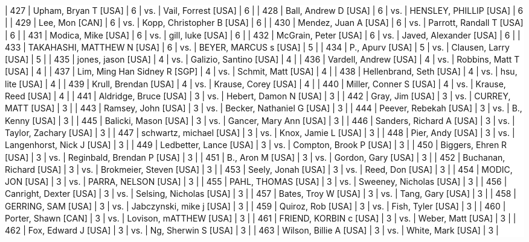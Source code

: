 | 427 | Upham, Bryan T [USA] |  6 | vs. | Vail, Forrest [USA] |  6 |
| 428 | Ball, Andrew D [USA] |  6 | vs. | HENSLEY, PHILLIP [USA] |  6 |
| 429 | Lee, Mon [CAN] |  6 | vs. | Kopp, Christopher B [USA] |  6 |
| 430 | Mendez, Juan A [USA] |  6 | vs. | Parrott, Randall T [USA] |  6 |
| 431 | Modica, Mike [USA] |  6 | vs. | gill, luke [USA] |  6 |
| 432 | McGrain, Peter [USA] |  6 | vs. | Javed, Alexander [USA] |  6 |
| 433 | TAKAHASHI, MATTHEW N [USA] |  6 | vs. | BEYER, MARCUS s [USA] |  5 |
| 434 | P., Apurv [USA] |  5 | vs. | Clausen, Larry [USA] |  5 |
| 435 | jones, jason [USA] |  4 | vs. | Galizio, Santino [USA] |  4 |
| 436 | Vardell, Andrew [USA] |  4 | vs. | Robbins, Matt T [USA] |  4 |
| 437 | Lim, Ming Han Sidney R [SGP] |  4 | vs. | Schmit, Matt [USA] |  4 |
| 438 | Hellenbrand, Seth [USA] |  4 | vs. | hsu, lite [USA] |  4 |
| 439 | Krull, Brendan [USA] |  4 | vs. | Krause, Corey [USA] |  4 |
| 440 | Miller, Conner S [USA] |  4 | vs. | Krause, Reed [USA] |  4 |
| 441 | Aldridge, Bruce [USA] |  3 | vs. | Hebert, Damon N [USA] |  3 |
| 442 | Gray, Jim [USA] |  3 | vs. | CURREY, MATT [USA] |  3 |
| 443 | Ramsey, John [USA] |  3 | vs. | Becker, Nathaniel G [USA] |  3 |
| 444 | Peever, Rebekah [USA] |  3 | vs. | B., Kenny [USA] |  3 |
| 445 | Balicki, Mason [USA] |  3 | vs. | Gancer, Mary Ann [USA] |  3 |
| 446 | Sanders, Richard A [USA] |  3 | vs. | Taylor, Zachary [USA] |  3 |
| 447 | schwartz, michael [USA] |  3 | vs. | Knox, Jamie L [USA] |  3 |
| 448 | Pier, Andy [USA] |  3 | vs. | Langenhorst, Nick J [USA] |  3 |
| 449 | Ledbetter, Lance [USA] |  3 | vs. | Compton, Brook P [USA] |  3 |
| 450 | Biggers, Ehren R [USA] |  3 | vs. | Reginbald, Brendan P [USA] |  3 |
| 451 | B., Aron M [USA] |  3 | vs. | Gordon, Gary [USA] |  3 |
| 452 | Buchanan, Richard [USA] |  3 | vs. | Brokmeier, Steven [USA] |  3 |
| 453 | Seely, Jonah [USA] |  3 | vs. | Reed, Don [USA] |  3 |
| 454 | MODIC, JON [USA] |  3 | vs. | PARRA, NELSON [USA] |  3 |
| 455 | PAHL, THOMAS [USA] |  3 | vs. | Sweeney, Nicholas [USA] |  3 |
| 456 | Canright, Dexter [USA] |  3 | vs. | Selsing, Nicholas [USA] |  3 |
| 457 | Bates, Troy W [USA] |  3 | vs. | Tang, Gary [USA] |  3 |
| 458 | GERRING, SAM [USA] |  3 | vs. | Jabczynski, mike j [USA] |  3 |
| 459 | Quiroz, Rob [USA] |  3 | vs. | Fish, Tyler [USA] |  3 |
| 460 | Porter, Shawn [CAN] |  3 | vs. | Lovison, mATTHEW [USA] |  3 |
| 461 | FRIEND, KORBIN c [USA] |  3 | vs. | Weber, Matt [USA] |  3 |
| 462 | Fox, Edward J [USA] |  3 | vs. | Ng, Sherwin S [USA] |  3 |
| 463 | Wilson, Billie A [USA] |  3 | vs. | White, Mark [USA] |  3 |